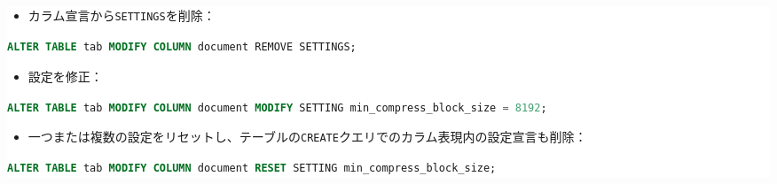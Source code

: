 - カラム宣言から`SETTINGS`を削除：

```sql
ALTER TABLE tab MODIFY COLUMN document REMOVE SETTINGS;
```

- 設定を修正：

```sql
ALTER TABLE tab MODIFY COLUMN document MODIFY SETTING min_compress_block_size = 8192;
```

- 一つまたは複数の設定をリセットし、テーブルの`CREATE`クエリでのカラム表現内の設定宣言も削除：

```sql
ALTER TABLE tab MODIFY COLUMN document RESET SETTING min_compress_block_size;
```
